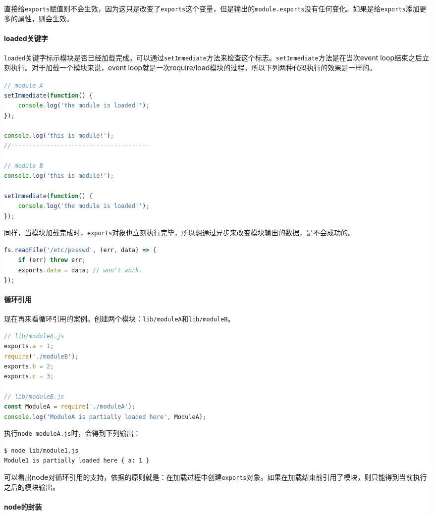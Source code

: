 直接给`exports`赋值则不会生效，因为这只是改变了`exports`这个变量，但是输出的`module.exports`没有任何变化。如果是给`exports`添加更多的属性，则会生效。

#### loaded关键字

`loaded`关键字标示模块是否已经加载完成。可以通过`setImmediate`方法来检查这个标志。`setImmediate`方法是在当次event loop结束之后立刻执行。对于加载一个模块来说，event loop就是一次require/load模块的过程，所以下列两种代码执行的效果是一样的。

```javascript
// module A
setImmediate(function() {
    console.log('the module is loaded!');
});

console.log('this is module!');
//---------------------------------------

// module B
console.log('this is module!');

setImmediate(function() {
    console.log('the module is loaded!');
});
```

同样，当模块加载完成时，`exports`对象也立刻执行完毕，所以想通过异步来改变模块输出的数据，是不会成功的。

```javascript
fs.readFile('/etc/passwd', (err, data) => {
    if (err) throw err;
    exports.data = data; // won't work.
});
```

#### 循环引用

现在再来看循环引用的案例。创建两个模块：`lib/moduleA`和`lib/moduleB`。

```javascript
// lib/moduleA.js
exports.a = 1;
require('./moduleB');
exports.b = 2;
exports.c = 3;

// lib/moduleB.js
const ModuleA = require('./moduleA');
console.log('ModuleA is partially loaded here', ModuleA);
```

执行`node moduleA.js`时，会得到下列输出：

    $ node lib/module1.js
    Module1 is partially loaded here { a: 1 }

可以看出node对循环引用的支持，依据的原则就是：在加载过程中创建`exports`对象。如果在加载结束前引用了模块，则只能得到当前执行之后的模块输出。

#### node的封装
